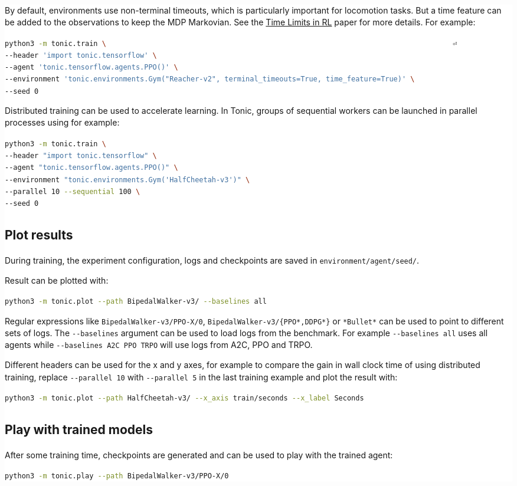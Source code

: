 By default, environments use non-terminal timeouts, which is particularly
important for locomotion tasks. But a time feature can be added to the
observations to keep the MDP Markovian. See the
[Time Limits in RL](https://arxiv.org/pdf/1712.00378.pdf) paper for more
details. For example:
```bash
python3 -m tonic.train \                                                                                  ⏎
--header 'import tonic.tensorflow' \
--agent 'tonic.tensorflow.agents.PPO()' \
--environment 'tonic.environments.Gym("Reacher-v2", terminal_timeouts=True, time_feature=True)' \
--seed 0
```

Distributed training can be used to accelerate learning. In Tonic, groups of
sequential workers can be launched in parallel processes using for example:
```bash
python3 -m tonic.train \
--header "import tonic.tensorflow" \
--agent "tonic.tensorflow.agents.PPO()" \
--environment "tonic.environments.Gym('HalfCheetah-v3')" \
--parallel 10 --sequential 100 \
--seed 0
```

## Plot results

During training, the experiment configuration, logs and checkpoints are
saved in `environment/agent/seed/`.

Result can be plotted with:
```bash
python3 -m tonic.plot --path BipedalWalker-v3/ --baselines all
```
Regular expressions like `BipedalWalker-v3/PPO-X/0`,
`BipedalWalker-v3/{PPO*,DDPG*}` or `*Bullet*` can be used to point to different
sets of logs.
The `--baselines` argument can be used to load logs from the benchmark. For
example `--baselines all` uses all agents while `--baselines A2C PPO TRPO` will
use logs from A2C, PPO and TRPO.

Different headers can be used for the x and y axes, for example to compare the
gain in wall clock time of using distributed training, replace `--parallel 10`
with `--parallel 5` in the last training example and plot the result with:
```bash
python3 -m tonic.plot --path HalfCheetah-v3/ --x_axis train/seconds --x_label Seconds
```

## Play with trained models

After some training time, checkpoints are generated and can be used to play
with the trained agent:
```bash
python3 -m tonic.play --path BipedalWalker-v3/PPO-X/0
```

